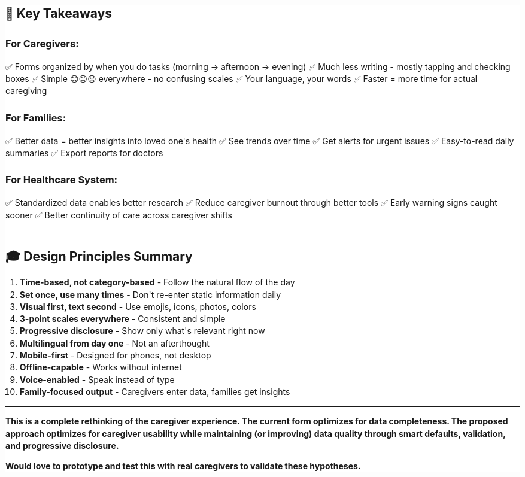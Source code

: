
## 📎 Key Takeaways

### **For Caregivers:**
✅ Forms organized by when you do tasks (morning → afternoon → evening)
✅ Much less writing - mostly tapping and checking boxes
✅ Simple 😊😐😟 everywhere - no confusing scales
✅ Your language, your words
✅ Faster = more time for actual caregiving

### **For Families:**
✅ Better data = better insights into loved one's health
✅ See trends over time
✅ Get alerts for urgent issues
✅ Easy-to-read daily summaries
✅ Export reports for doctors

### **For Healthcare System:**
✅ Standardized data enables better research
✅ Reduce caregiver burnout through better tools
✅ Early warning signs caught sooner
✅ Better continuity of care across caregiver shifts

---

## 🎓 Design Principles Summary

1. **Time-based, not category-based** - Follow the natural flow of the day
2. **Set once, use many times** - Don't re-enter static information daily
3. **Visual first, text second** - Use emojis, icons, photos, colors
4. **3-point scales everywhere** - Consistent and simple
5. **Progressive disclosure** - Show only what's relevant right now
6. **Multilingual from day one** - Not an afterthought
7. **Mobile-first** - Designed for phones, not desktop
8. **Offline-capable** - Works without internet
9. **Voice-enabled** - Speak instead of type
10. **Family-focused output** - Caregivers enter data, families get insights

---

**This is a complete rethinking of the caregiver experience. The current form optimizes for data completeness. The proposed approach optimizes for caregiver usability while maintaining (or improving) data quality through smart defaults, validation, and progressive disclosure.**

**Would love to prototype and test this with real caregivers to validate these hypotheses.**
